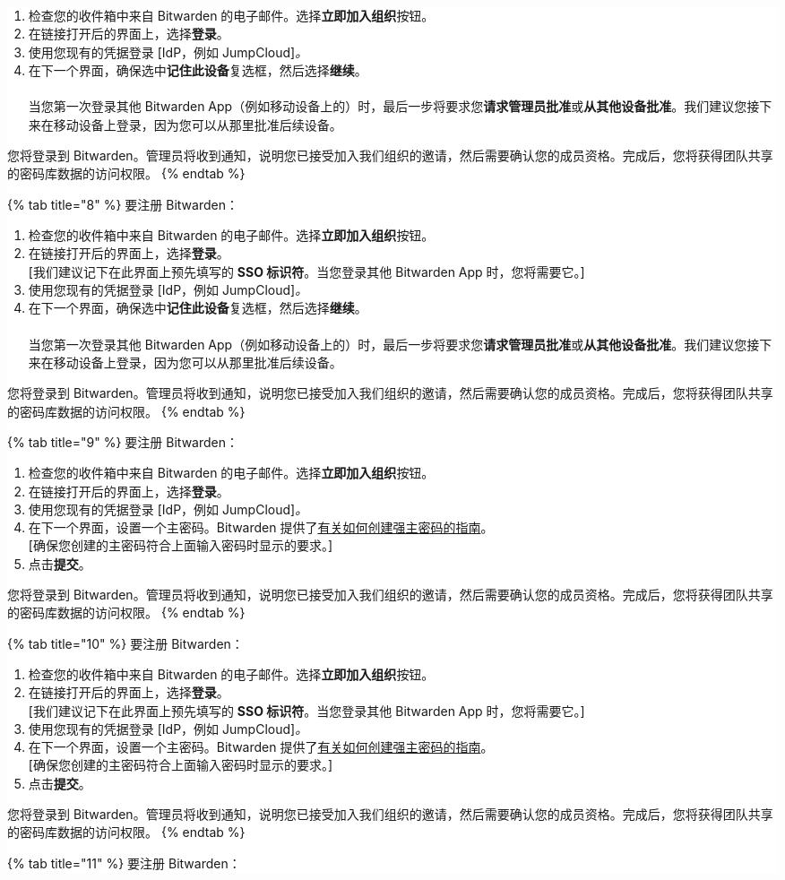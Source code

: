 1. 检查您的收件箱中来自 Bitwarden 的电子邮件。选择**立即加入组织**按钮。
2. 在链接打开后的界面上，选择**登录**。
3. 使用您现有的凭据登录 \[IdP，例如 JumpCloud]_。_
4. 在下一个界面，确保选中**记住此设备**复选框，然后选择**继续**。\
   \
   当您第一次登录其他 Bitwarden App（例如移动设备上的）时，最后一步将要求您**请求管理员批准**或**从其他设备批准**。我们建议您接下来在移动设备上登录，因为您可以从那里批准后续设备。

您将登录到 Bitwarden。管理员将收到通知，说明您已接受加入我们组织的邀请，然后需要确认您的成员资格。完成后，您将获得团队共享的密码库数据的访问权限。
{% endtab %}

{% tab title="8" %}
要注册 Bitwarden：

1. 检查您的收件箱中来自 Bitwarden 的电子邮件。选择**立即加入组织**按钮。
2. 在链接打开后的界面上，选择**登录**。\
   \[我们建议记下在此界面上预先填写的 **SSO 标识符**。当您登录其他 Bitwarden App 时，您将需要它。]
3. 使用您现有的凭据登录 \[IdP，例如 JumpCloud]_。_
4. 在下一个界面，确保选中**记住此设备**复选框，然后选择**继续**。\
   \
   当您第一次登录其他 Bitwarden App（例如移动设备上的）时，最后一步将要求您**请求管理员批准**或**从其他设备批准**。我们建议您接下来在移动设备上登录，因为您可以从那里批准后续设备。

您将登录到 Bitwarden。管理员将收到通知，说明您已接受加入我们组织的邀请，然后需要确认您的成员资格。完成后，您将获得团队共享的密码库数据的访问权限。
{% endtab %}

{% tab title="9" %}
要注册 Bitwarden：

1. 检查您的收件箱中来自 Bitwarden 的电子邮件。选择**立即加入组织**按钮。
2. 在链接打开后的界面上，选择**登录**。
3. 使用您现有的凭据登录 \[IdP，例如 JumpCloud]_。_
4. 在下一个界面，设置一个主密码。Bitwarden 提供了[有关如何创建强主密码的指南](https://bitwarden.com/blog/picking-the-right-password-for-your-password-manager/)。\
   \[确保您创建的主密码符合上面输入密码时显示的要求。]
5. 点击**提交**。

您将登录到 Bitwarden。管理员将收到通知，说明您已接受加入我们组织的邀请，然后需要确认您的成员资格。完成后，您将获得团队共享的密码库数据的访问权限。
{% endtab %}

{% tab title="10" %}
要注册 Bitwarden：

1. 检查您的收件箱中来自 Bitwarden 的电子邮件。选择**立即加入组织**按钮。
2. 在链接打开后的界面上，选择**登录**。\
   \[我们建议记下在此界面上预先填写的 **SSO 标识符**。当您登录其他 Bitwarden App 时，您将需要它。]
3. 使用您现有的凭据登录 \[IdP，例如 JumpCloud]_。_
4. 在下一个界面，设置一个主密码。Bitwarden 提供了[有关如何创建强主密码的指南](https://bitwarden.com/blog/picking-the-right-password-for-your-password-manager/)。\
   \[确保您创建的主密码符合上面输入密码时显示的要求。]
5. 点击**提交**。

您将登录到 Bitwarden。管理员将收到通知，说明您已接受加入我们组织的邀请，然后需要确认您的成员资格。完成后，您将获得团队共享的密码库数据的访问权限。
{% endtab %}

{% tab title="11" %}
要注册 Bitwarden：
